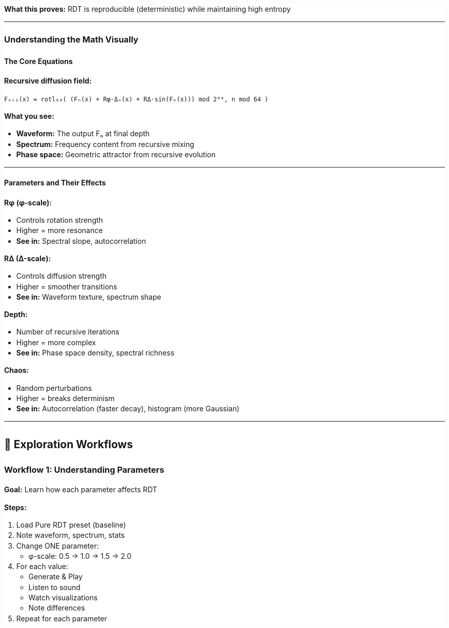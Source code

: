**What this proves:**
RDT is reproducible (deterministic) while maintaining high entropy

---

### Understanding the Math Visually

#### **The Core Equations**

**Recursive diffusion field:**
```
Fₙ₊₁(x) = rotl₆₄( (Fₙ(x) + Rφ·Δₙ(x) + RΔ·sin(Fₙ(x))) mod 2⁶⁴, n mod 64 )
```

**What you see:**
- **Waveform:** The output Fₙ at final depth
- **Spectrum:** Frequency content from recursive mixing
- **Phase space:** Geometric attractor from recursive evolution

---

#### **Parameters and Their Effects**

**Rφ (φ-scale):**
- Controls rotation strength
- Higher = more resonance
- **See in:** Spectral slope, autocorrelation

**RΔ (Δ-scale):**
- Controls diffusion strength  
- Higher = smoother transitions
- **See in:** Waveform texture, spectrum shape

**Depth:**
- Number of recursive iterations
- Higher = more complex
- **See in:** Phase space density, spectral richness

**Chaos:**
- Random perturbations
- Higher = breaks determinism
- **See in:** Autocorrelation (faster decay), histogram (more Gaussian)

---

## 🧭 Exploration Workflows

### Workflow 1: Understanding Parameters

**Goal:** Learn how each parameter affects RDT

**Steps:**
1. Load Pure RDT preset (baseline)
2. Note waveform, spectrum, stats
3. Change ONE parameter:
   - φ-scale: 0.5 → 1.0 → 1.5 → 2.0
4. For each value:
   - Generate & Play
   - Listen to sound
   - Watch visualizations
   - Note differences
5. Repeat for each parameter
